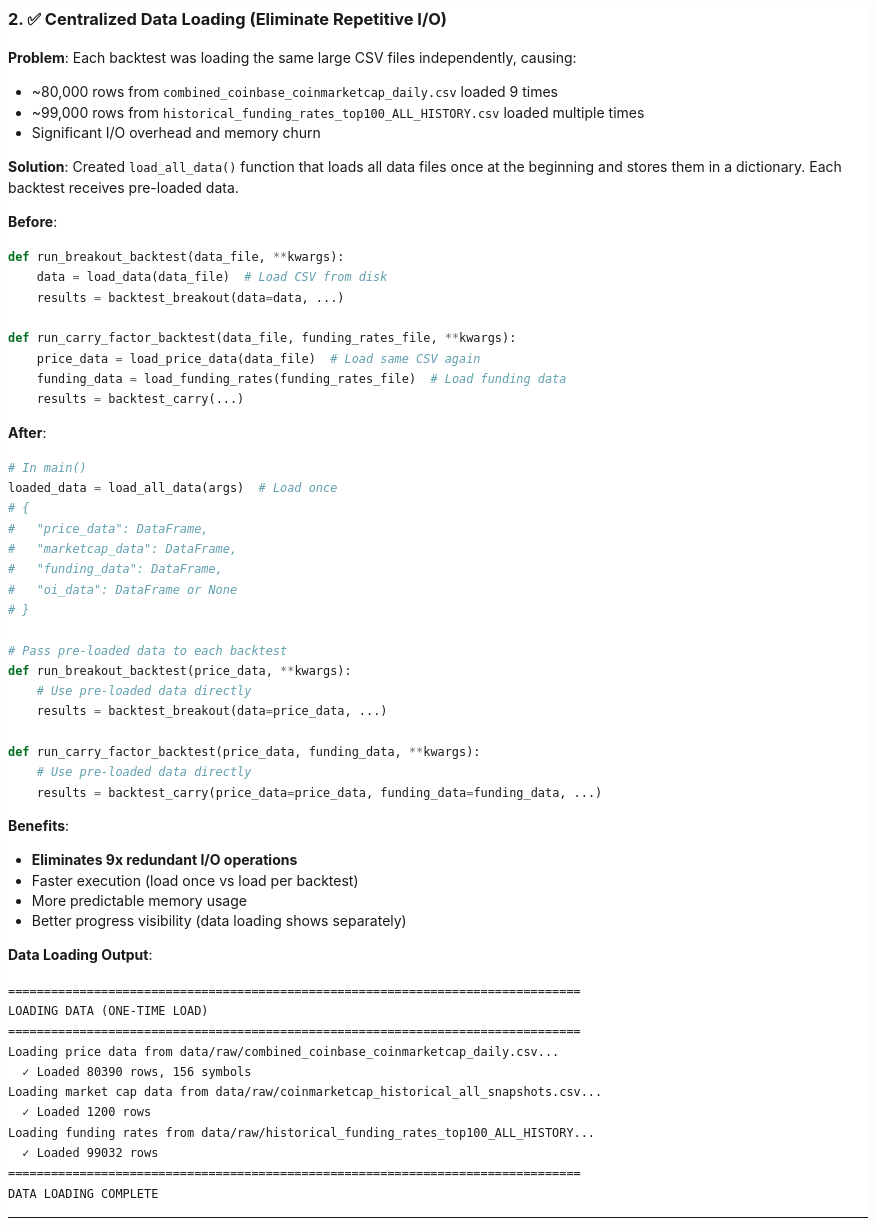 ### 2. ✅ Centralized Data Loading (Eliminate Repetitive I/O)

**Problem**: Each backtest was loading the same large CSV files independently, causing:
- ~80,000 rows from `combined_coinbase_coinmarketcap_daily.csv` loaded 9 times
- ~99,000 rows from `historical_funding_rates_top100_ALL_HISTORY.csv` loaded multiple times
- Significant I/O overhead and memory churn

**Solution**: Created `load_all_data()` function that loads all data files once at the beginning and stores them in a dictionary. Each backtest receives pre-loaded data.

**Before**:
```python
def run_breakout_backtest(data_file, **kwargs):
    data = load_data(data_file)  # Load CSV from disk
    results = backtest_breakout(data=data, ...)

def run_carry_factor_backtest(data_file, funding_rates_file, **kwargs):
    price_data = load_price_data(data_file)  # Load same CSV again
    funding_data = load_funding_rates(funding_rates_file)  # Load funding data
    results = backtest_carry(...)
```

**After**:
```python
# In main()
loaded_data = load_all_data(args)  # Load once
# {
#   "price_data": DataFrame,
#   "marketcap_data": DataFrame,
#   "funding_data": DataFrame,
#   "oi_data": DataFrame or None
# }

# Pass pre-loaded data to each backtest
def run_breakout_backtest(price_data, **kwargs):
    # Use pre-loaded data directly
    results = backtest_breakout(data=price_data, ...)

def run_carry_factor_backtest(price_data, funding_data, **kwargs):
    # Use pre-loaded data directly
    results = backtest_carry(price_data=price_data, funding_data=funding_data, ...)
```

**Benefits**:
- **Eliminates 9x redundant I/O operations**
- Faster execution (load once vs load per backtest)
- More predictable memory usage
- Better progress visibility (data loading shows separately)

**Data Loading Output**:
```
================================================================================
LOADING DATA (ONE-TIME LOAD)
================================================================================
Loading price data from data/raw/combined_coinbase_coinmarketcap_daily.csv...
  ✓ Loaded 80390 rows, 156 symbols
Loading market cap data from data/raw/coinmarketcap_historical_all_snapshots.csv...
  ✓ Loaded 1200 rows
Loading funding rates from data/raw/historical_funding_rates_top100_ALL_HISTORY...
  ✓ Loaded 99032 rows
================================================================================
DATA LOADING COMPLETE
```

---
